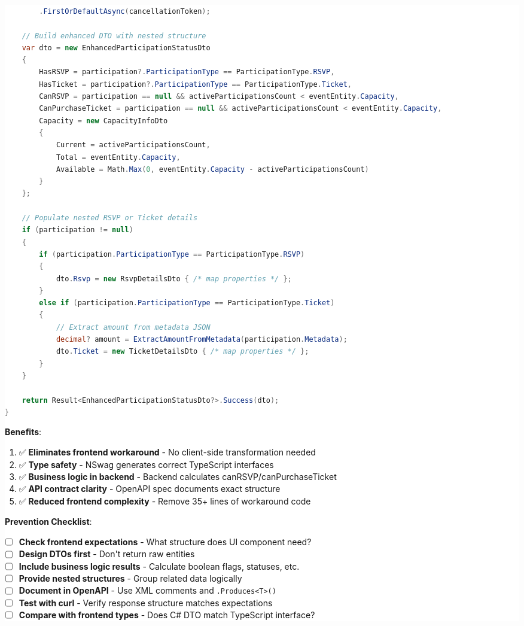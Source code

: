 ```csharp
        .FirstOrDefaultAsync(cancellationToken);

    // Build enhanced DTO with nested structure
    var dto = new EnhancedParticipationStatusDto
    {
        HasRSVP = participation?.ParticipationType == ParticipationType.RSVP,
        HasTicket = participation?.ParticipationType == ParticipationType.Ticket,
        CanRSVP = participation == null && activeParticipationsCount < eventEntity.Capacity,
        CanPurchaseTicket = participation == null && activeParticipationsCount < eventEntity.Capacity,
        Capacity = new CapacityInfoDto
        {
            Current = activeParticipationsCount,
            Total = eventEntity.Capacity,
            Available = Math.Max(0, eventEntity.Capacity - activeParticipationsCount)
        }
    };

    // Populate nested RSVP or Ticket details
    if (participation != null)
    {
        if (participation.ParticipationType == ParticipationType.RSVP)
        {
            dto.Rsvp = new RsvpDetailsDto { /* map properties */ };
        }
        else if (participation.ParticipationType == ParticipationType.Ticket)
        {
            // Extract amount from metadata JSON
            decimal? amount = ExtractAmountFromMetadata(participation.Metadata);
            dto.Ticket = new TicketDetailsDto { /* map properties */ };
        }
    }

    return Result<EnhancedParticipationStatusDto?>.Success(dto);
}
```

**Benefits**:
1. ✅ **Eliminates frontend workaround** - No client-side transformation needed
2. ✅ **Type safety** - NSwag generates correct TypeScript interfaces
3. ✅ **Business logic in backend** - Backend calculates canRSVP/canPurchaseTicket
4. ✅ **API contract clarity** - OpenAPI spec documents exact structure
5. ✅ **Reduced frontend complexity** - Remove 35+ lines of workaround code

**Prevention Checklist**:
- [ ] **Check frontend expectations** - What structure does UI component need?
- [ ] **Design DTOs first** - Don't return raw entities
- [ ] **Include business logic results** - Calculate boolean flags, statuses, etc.
- [ ] **Provide nested structures** - Group related data logically
- [ ] **Document in OpenAPI** - Use XML comments and `.Produces<T>()`
- [ ] **Test with curl** - Verify response structure matches expectations
- [ ] **Compare with frontend types** - Does C# DTO match TypeScript interface?
